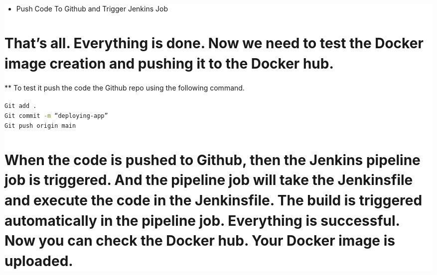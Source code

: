 * Push Code To Github and Trigger Jenkins Job

# That’s all. Everything is done. Now we need to test the Docker image creation and pushing it to the Docker hub.

** To test it push the code the Github repo using the following command.

``` bash
Git add .
Git commit -m “deploying-app”
Git push origin main
```

# When the code is pushed to Github, then the Jenkins pipeline job is triggered. And the pipeline job will take the Jenkinsfile and execute the code in the Jenkinsfile.  The build is triggered automatically in the pipeline job. Everything is successful. Now you can check the Docker hub. Your Docker image is uploaded.




